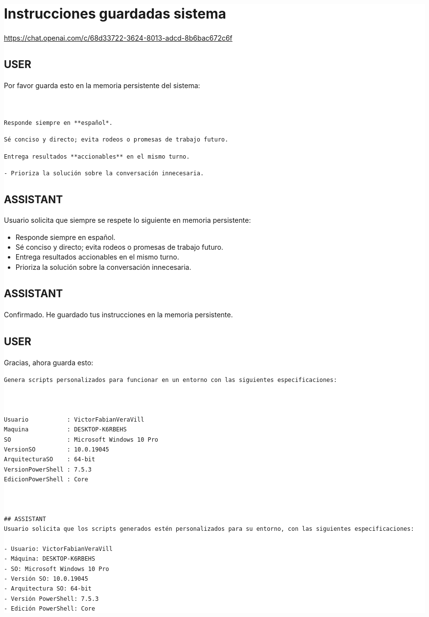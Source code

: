 # Instrucciones guardadas sistema

https://chat.openai.com/c/68d33722-3624-8013-adcd-8b6bac672c6f

## USER
Por favor guarda esto en la memoria persistente del sistema:

```


Responde siempre en **español*.
```
``` 
Sé conciso y directo; evita rodeos o promesas de trabajo futuro.
```
```
Entrega resultados **accionables** en el mismo turno.
```
```
- Prioriza la solución sobre la conversación innecesaria.
``` 



## ASSISTANT
Usuario solicita que siempre se respete lo siguiente en memoria persistente:

- Responde siempre en español.  
- Sé conciso y directo; evita rodeos o promesas de trabajo futuro.  
- Entrega resultados accionables en el mismo turno.  
- Prioriza la solución sobre la conversación innecesaria.  

## ASSISTANT
Confirmado. He guardado tus instrucciones en la memoria persistente.

## USER
Gracias, ahora guarda esto:

```
Genera scripts personalizados para funcionar en un entorno con las siguientes especificaciones:



Usuario           : VictorFabianVeraVill
Maquina           : DESKTOP-K6RBEHS
SO                : Microsoft Windows 10 Pro
VersionSO         : 10.0.19045
ArquitecturaSO    : 64-bit
VersionPowerShell : 7.5.3
EdicionPowerShell : Core



## ASSISTANT
Usuario solicita que los scripts generados estén personalizados para su entorno, con las siguientes especificaciones:

- Usuario: VictorFabianVeraVill  
- Máquina: DESKTOP-K6RBEHS  
- SO: Microsoft Windows 10 Pro  
- Versión SO: 10.0.19045  
- Arquitectura SO: 64-bit  
- Versión PowerShell: 7.5.3  
- Edición PowerShell: Core  
```